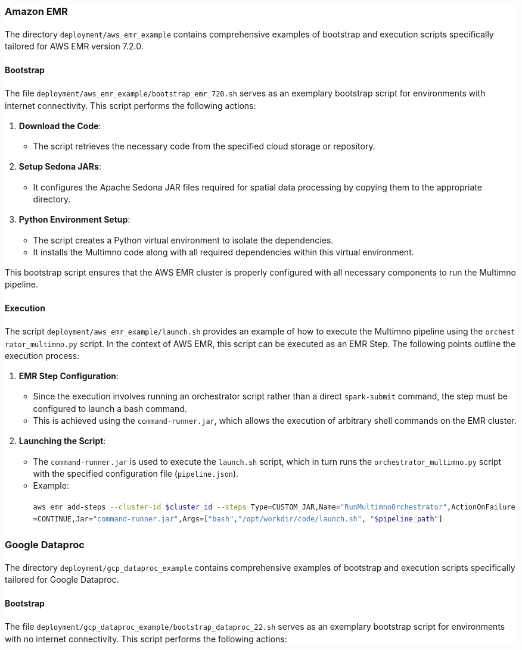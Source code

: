 ### Amazon EMR

The directory `deployment/aws_emr_example` contains comprehensive examples of bootstrap and execution scripts specifically tailored for AWS EMR version 7.2.0.

#### Bootstrap

The file `deployment/aws_emr_example/bootstrap_emr_720.sh` serves as an exemplary bootstrap script for environments with internet connectivity. This script performs the following actions:

1. **Download the Code**:
    - The script retrieves the necessary code from the specified cloud storage or repository.

2. **Setup Sedona JARs**:
    - It configures the Apache Sedona JAR files required for spatial data processing by copying them to the appropriate directory.

3. **Python Environment Setup**:
    - The script creates a Python virtual environment to isolate the dependencies.
    - It installs the Multimno code along with all required dependencies within this virtual environment.

This bootstrap script ensures that the AWS EMR cluster is properly configured with all necessary components to run the Multimno pipeline.

#### Execution

The script `deployment/aws_emr_example/launch.sh` provides an example of how to execute the Multimno pipeline using the `orchestrator_multimno.py` script. In the context of AWS EMR, this script can be executed as an EMR Step. The following points outline the execution process:

1. **EMR Step Configuration**:
    - Since the execution involves running an orchestrator script rather than a direct `spark-submit` command, the step must be configured to launch a bash command.
    - This is achieved using the `command-runner.jar`, which allows the execution of arbitrary shell commands on the EMR cluster.

2. **Launching the Script**:
    - The `command-runner.jar` is used to execute the `launch.sh` script, which in turn runs the `orchestrator_multimno.py` script with the specified configuration file (`pipeline.json`).
    - Example:
        ```bash
        aws emr add-steps --cluster-id $cluster_id --steps Type=CUSTOM_JAR,Name="RunMultimnoOrchestrator",ActionOnFailure=CONTINUE,Jar="command-runner.jar",Args=["bash","/opt/workdir/code/launch.sh", "$pipeline_path"]
        ```


### Google Dataproc

The directory `deployment/gcp_dataproc_example` contains comprehensive examples of bootstrap and execution scripts specifically tailored for Google Dataproc.

#### Bootstrap

The file `deployment/gcp_dataproc_example/bootstrap_dataproc_22.sh` serves as an exemplary bootstrap script for environments with no internet connectivity. This script performs the following actions:
